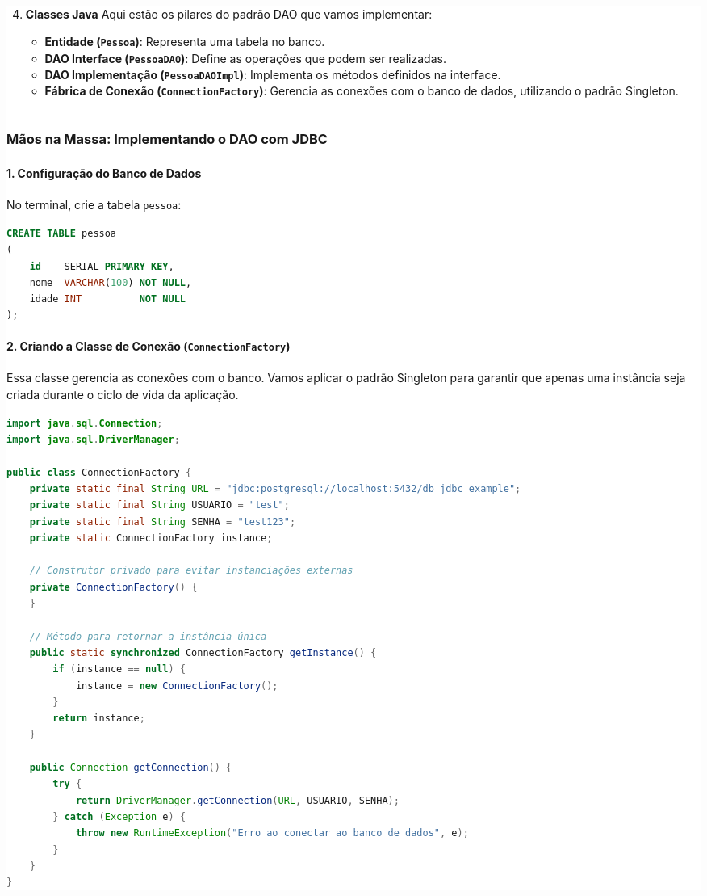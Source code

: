 4. **Classes Java**
   Aqui estão os pilares do padrão DAO que vamos implementar:

    - **Entidade (`Pessoa`)**: Representa uma tabela no banco.
    - **DAO Interface (`PessoaDAO`)**: Define as operações que podem ser realizadas.
    - **DAO Implementação (`PessoaDAOImpl`)**: Implementa os métodos definidos na interface.
    - **Fábrica de Conexão (`ConnectionFactory`)**: Gerencia as conexões com o banco de dados, utilizando o padrão
      Singleton.

---

### **Mãos na Massa: Implementando o DAO com JDBC**

#### **1. Configuração do Banco de Dados**

No terminal, crie a tabela `pessoa`:

```sql
CREATE TABLE pessoa
(
    id    SERIAL PRIMARY KEY,
    nome  VARCHAR(100) NOT NULL,
    idade INT          NOT NULL
);
```

#### **2. Criando a Classe de Conexão (`ConnectionFactory`)**

Essa classe gerencia as conexões com o banco. Vamos aplicar o padrão Singleton para garantir que apenas uma instância
seja criada durante o ciclo de vida da aplicação.

```java
import java.sql.Connection;
import java.sql.DriverManager;

public class ConnectionFactory {
    private static final String URL = "jdbc:postgresql://localhost:5432/db_jdbc_example";
    private static final String USUARIO = "test";
    private static final String SENHA = "test123";
    private static ConnectionFactory instance;

    // Construtor privado para evitar instanciações externas
    private ConnectionFactory() {
    }

    // Método para retornar a instância única
    public static synchronized ConnectionFactory getInstance() {
        if (instance == null) {
            instance = new ConnectionFactory();
        }
        return instance;
    }

    public Connection getConnection() {
        try {
            return DriverManager.getConnection(URL, USUARIO, SENHA);
        } catch (Exception e) {
            throw new RuntimeException("Erro ao conectar ao banco de dados", e);
        }
    }
}
```
